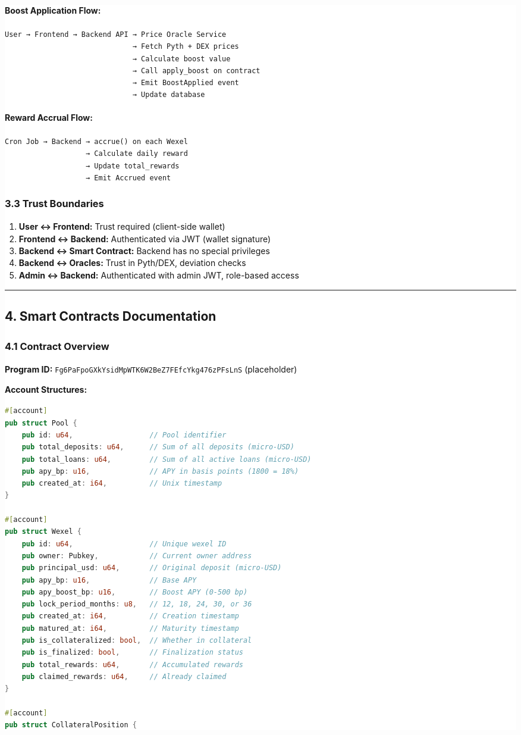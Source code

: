 #### Boost Application Flow:

```
User → Frontend → Backend API → Price Oracle Service
                              → Fetch Pyth + DEX prices
                              → Calculate boost value
                              → Call apply_boost on contract
                              → Emit BoostApplied event
                              → Update database
```

#### Reward Accrual Flow:

```
Cron Job → Backend → accrue() on each Wexel
                   → Calculate daily reward
                   → Update total_rewards
                   → Emit Accrued event
```

### 3.3 Trust Boundaries

1. **User ↔ Frontend:** Trust required (client-side wallet)
2. **Frontend ↔ Backend:** Authenticated via JWT (wallet signature)
3. **Backend ↔ Smart Contract:** Backend has no special privileges
4. **Backend ↔ Oracles:** Trust in Pyth/DEX, deviation checks
5. **Admin ↔ Backend:** Authenticated with admin JWT, role-based access

---

## 4. Smart Contracts Documentation

### 4.1 Contract Overview

**Program ID:** `Fg6PaFpoGXkYsidMpWTK6W2BeZ7FEfcYkg476zPFsLnS` (placeholder)

**Account Structures:**

```rust
#[account]
pub struct Pool {
    pub id: u64,                  // Pool identifier
    pub total_deposits: u64,      // Sum of all deposits (micro-USD)
    pub total_loans: u64,         // Sum of all active loans (micro-USD)
    pub apy_bp: u16,              // APY in basis points (1800 = 18%)
    pub created_at: i64,          // Unix timestamp
}

#[account]
pub struct Wexel {
    pub id: u64,                  // Unique wexel ID
    pub owner: Pubkey,            // Current owner address
    pub principal_usd: u64,       // Original deposit (micro-USD)
    pub apy_bp: u16,              // Base APY
    pub apy_boost_bp: u16,        // Boost APY (0-500 bp)
    pub lock_period_months: u8,   // 12, 18, 24, 30, or 36
    pub created_at: i64,          // Creation timestamp
    pub matured_at: i64,          // Maturity timestamp
    pub is_collateralized: bool,  // Whether in collateral
    pub is_finalized: bool,       // Finalization status
    pub total_rewards: u64,       // Accumulated rewards
    pub claimed_rewards: u64,     // Already claimed
}

#[account]
pub struct CollateralPosition {
```